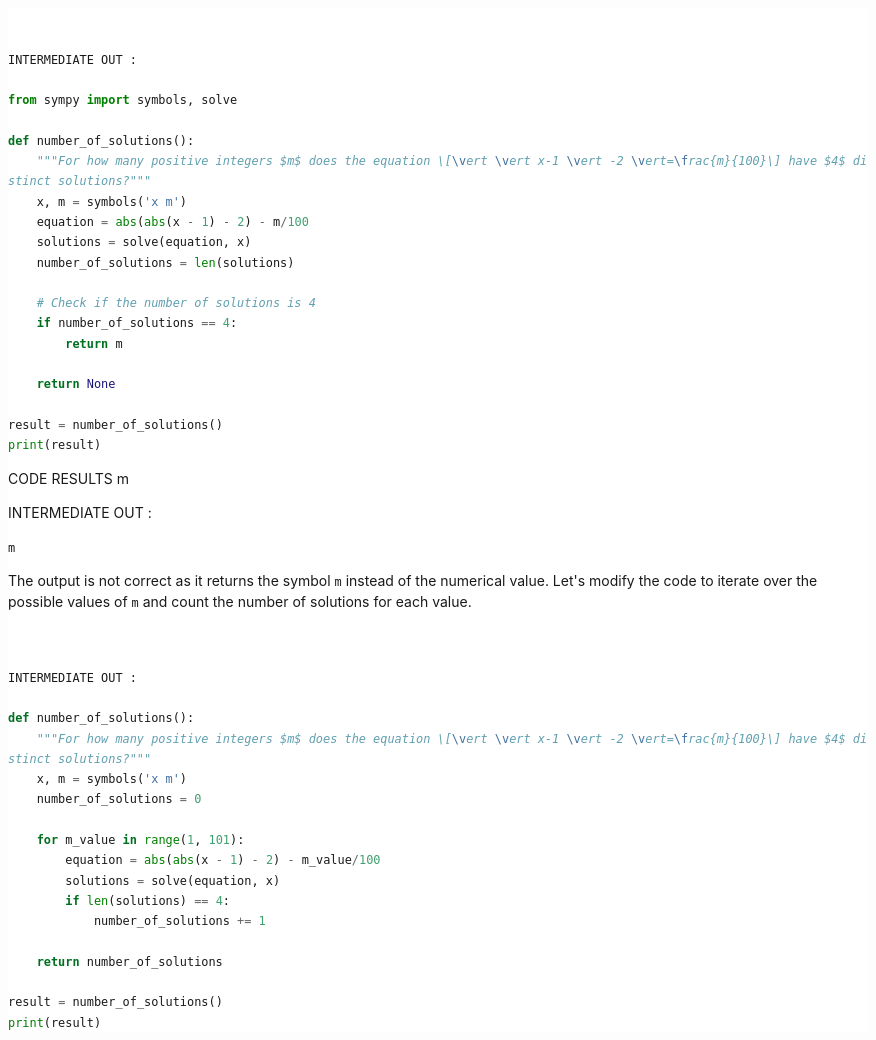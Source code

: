 
```python


INTERMEDIATE OUT :

from sympy import symbols, solve

def number_of_solutions():
    """For how many positive integers $m$ does the equation \[\vert \vert x-1 \vert -2 \vert=\frac{m}{100}\] have $4$ distinct solutions?"""
    x, m = symbols('x m')
    equation = abs(abs(x - 1) - 2) - m/100
    solutions = solve(equation, x)
    number_of_solutions = len(solutions)

    # Check if the number of solutions is 4
    if number_of_solutions == 4:
        return m

    return None

result = number_of_solutions()
print(result)
```

CODE RESULTS m

INTERMEDIATE OUT :
```output
m
```
The output is not correct as it returns the symbol `m` instead of the numerical value. Let's modify the code to iterate over the possible values of `m` and count the number of solutions for each value.

```python


INTERMEDIATE OUT :

def number_of_solutions():
    """For how many positive integers $m$ does the equation \[\vert \vert x-1 \vert -2 \vert=\frac{m}{100}\] have $4$ distinct solutions?"""
    x, m = symbols('x m')
    number_of_solutions = 0

    for m_value in range(1, 101):
        equation = abs(abs(x - 1) - 2) - m_value/100
        solutions = solve(equation, x)
        if len(solutions) == 4:
            number_of_solutions += 1

    return number_of_solutions

result = number_of_solutions()
print(result)
```
